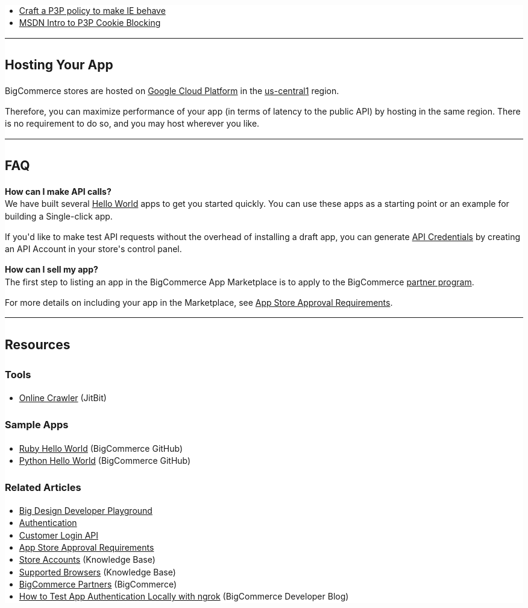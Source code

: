 *   <a href="http://www.techrepublic.com/blog/software-engineer/craft-a-p3p-policy-to-make-ie-behave/" target="_blank">Craft a P3P policy to make IE behave</a>
*   <a href="http://blogs.msdn.com/b/ieinternals/archive/2013/09/17/simple-introduction-to-p3p-cookie-blocking-frame.aspx" target="_blank">MSDN Intro to P3P Cookie Blocking</a>

---

<a href='#building-apps_hosting-your-app' aria-hidden='true' class='block-anchor'  id='building-apps_hosting-your-app'><i aria-hidden='true' class='linkify icon'></i></a>

## Hosting Your App
BigCommerce stores are hosted on [Google Cloud Platform](https://cloud.google.com/) in the [us-central1](https://cloud.google.com/compute/docs/regions-zones/) region.

Therefore, you can maximize performance of your app (in terms of latency to the public API) by hosting in the same region. There is no requirement to do so, and you may host wherever you like.

---

<a href='#building-apps_faq' aria-hidden='true' class='block-anchor'  id='building-apps_faq'><i aria-hidden='true' class='linkify icon'></i></a>

## FAQ

**How can I make API calls?**   
We have built several [Hello World](https://developer.bigcommerce.com/tools-resources) apps to get you started quickly. You can use these apps as a starting point or an example for building a Single-click app. 

If you'd like to make test API requests without the overhead of installing a draft app, you can generate [API Credentials](https://developer.bigcommerce.com/api-docs/getting-started/authentication#authentication_getting-api-credentials) by creating an API Account in your store's control panel.

**How can I sell my app?**  
The first step to listing an app in the BigCommerce App Marketplace is to apply to the BigCommerce [partner program](https://www.bigcommerce.com/partners/). 

For more details on including your app in the Marketplace, see [App Store Approval Requirements](https://developer.bigcommerce.com/api-docs/partner/app-store-approval-requirements).

---

## Resources

### Tools
* [Online Crawler](https://www.jitbit.com/sslcheck/) (JitBit)
### Sample Apps
* [Ruby Hello World](https://github.com/bigcommerce/omniauth-bigcommerce) (BigCommerce GitHub)
* [Python Hello World](https://github.com/bigcommerce/hello-world-app-python-flask) (BigCommerce GitHub)
### Related Articles
* [Big Design Developer Playground](https://developer.bigcommerce.com/big-design/)
* [Authentication](https://developer.bigcommerce.com/api-docs/getting-started/authentication)
* [Customer Login API](https://developer.bigcommerce.com/api-docs/customers/customer-login-api)
* [App Store Approval Requirements](https://developer.bigcommerce.com/api-docs/partner/app-store-approval-requirements)
* [Store Accounts](https://support.bigcommerce.com/s/article/Store-API-Accounts#creating) (Knowledge Base)
* [Supported Browsers](https://support.bigcommerce.com/s/article/Themes-Supported-Browsers) (Knowledge Base)
* [BigCommerce Partners](https://www.bigcommerce.com/partners/) (BigCommerce)
* [How to Test App Authentication Locally with ngrok](https://medium.com/bigcommerce-developer-blog/how-to-test-app-authentication-locally-with-ngrok-149150bfe4cf) (BigCommerce Developer Blog)